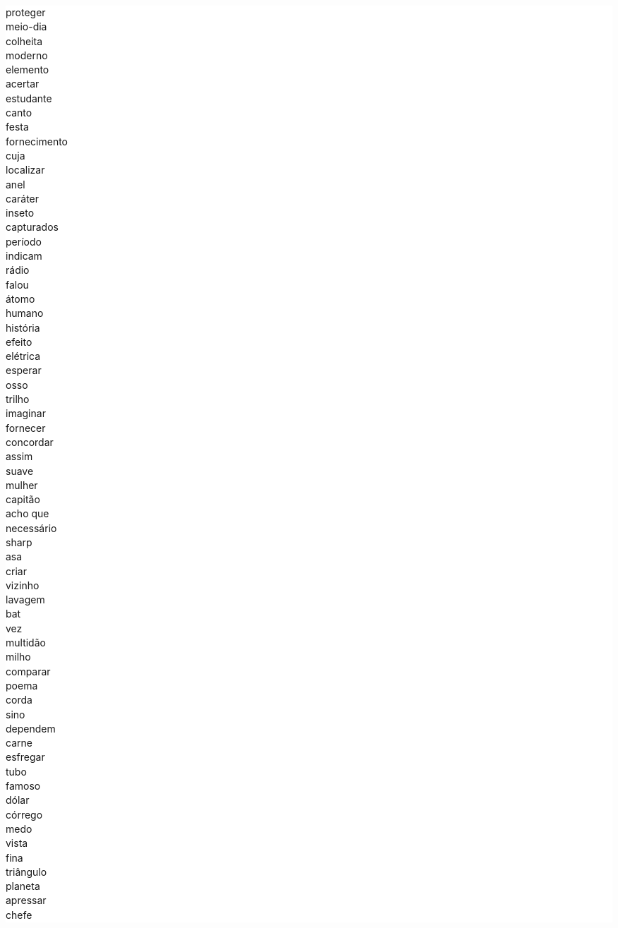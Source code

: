 proteger<br>
meio-dia<br>
colheita<br>
moderno<br>
elemento<br>
acertar<br>
estudante<br>
canto<br>
festa<br>
fornecimento<br>
cuja<br>
localizar<br>
anel<br>
caráter<br>
inseto<br>
capturados<br>
período<br>
indicam<br>
rádio<br>
falou<br>
átomo<br>
humano<br>
história<br>
efeito<br>
elétrica<br>
esperar<br>
osso<br>
trilho<br>
imaginar<br>
fornecer<br>
concordar<br>
assim<br>
suave<br>
mulher<br>
capitão<br>
acho que<br>
necessário<br>
sharp<br>
asa<br>
criar<br>
vizinho<br>
lavagem<br>
bat<br>
vez<br>
multidão<br>
milho<br>
comparar<br>
poema<br>
corda<br>
sino<br>
dependem<br>
carne<br>
esfregar<br>
tubo<br>
famoso<br>
dólar<br>
córrego<br>
medo<br>
vista<br>
fina<br>
triângulo<br>
planeta<br>
apressar<br>
chefe<br>